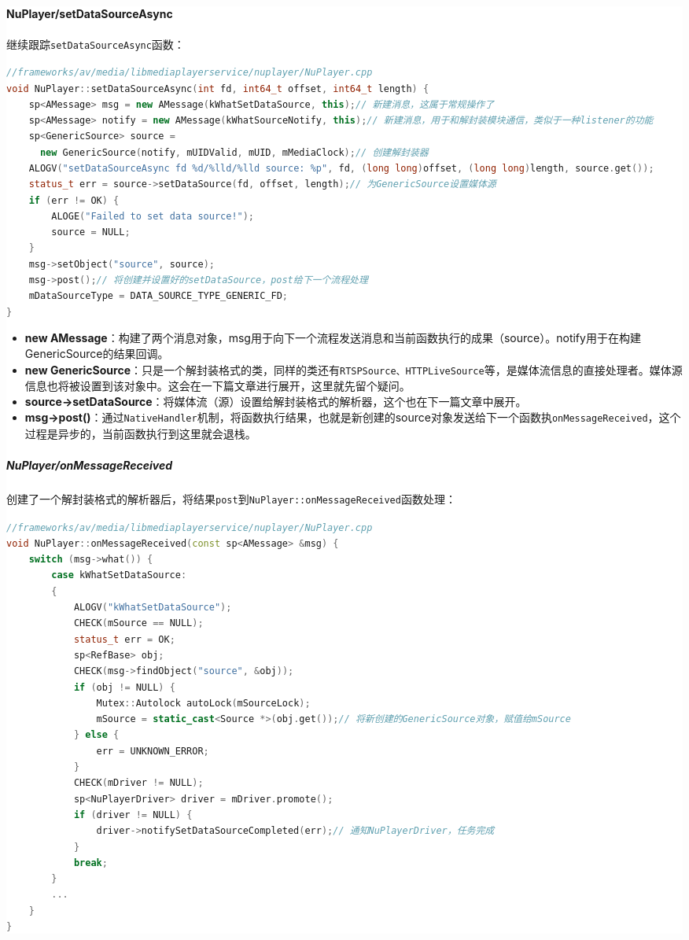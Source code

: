 #### NuPlayer/setDataSourceAsync

继续跟踪`setDataSourceAsync`函数：

```c++
//frameworks/av/media/libmediaplayerservice/nuplayer/NuPlayer.cpp
void NuPlayer::setDataSourceAsync(int fd, int64_t offset, int64_t length) {
    sp<AMessage> msg = new AMessage(kWhatSetDataSource, this);// 新建消息，这属于常规操作了
    sp<AMessage> notify = new AMessage(kWhatSourceNotify, this);// 新建消息，用于和解封装模块通信，类似于一种listener的功能
    sp<GenericSource> source = 
      new GenericSource(notify, mUIDValid, mUID, mMediaClock);// 创建解封装器
    ALOGV("setDataSourceAsync fd %d/%lld/%lld source: %p", fd, (long long)offset, (long long)length, source.get());
    status_t err = source->setDataSource(fd, offset, length);// 为GenericSource设置媒体源
    if (err != OK) {
        ALOGE("Failed to set data source!");
        source = NULL;
    }
    msg->setObject("source", source);
    msg->post();// 将创建并设置好的setDataSource，post给下一个流程处理
    mDataSourceType = DATA_SOURCE_TYPE_GENERIC_FD;
}
```

- **new AMessage**：构建了两个消息对象，msg用于向下一个流程发送消息和当前函数执行的成果（source）。notify用于在构建GenericSource的结果回调。
- **new GenericSource**：只是一个解封装格式的类，同样的类还有`RTSPSource、HTTPLiveSource`等，是媒体流信息的直接处理者。媒体源信息也将被设置到该对象中。这会在一下篇文章进行展开，这里就先留个疑问。
- **source->setDataSource**：将媒体流（源）设置给解封装格式的解析器，这个也在下一篇文章中展开。
- **msg->post()**：通过`NativeHandler`机制，将函数执行结果，也就是新创建的source对象发送给下一个函数执`onMessageReceived`，这个过程是异步的，当前函数执行到这里就会退栈。

##### NuPlayer/onMessageReceived

创建了一个解封装格式的解析器后，将结果`post`到`NuPlayer::onMessageReceived`函数处理：

```c++
//frameworks/av/media/libmediaplayerservice/nuplayer/NuPlayer.cpp
void NuPlayer::onMessageReceived(const sp<AMessage> &msg) {
    switch (msg->what()) {
        case kWhatSetDataSource:
        {
            ALOGV("kWhatSetDataSource");
            CHECK(mSource == NULL);
            status_t err = OK;
            sp<RefBase> obj;
            CHECK(msg->findObject("source", &obj));
            if (obj != NULL) {
                Mutex::Autolock autoLock(mSourceLock);
                mSource = static_cast<Source *>(obj.get());// 将新创建的GenericSource对象，赋值给mSource
            } else {
                err = UNKNOWN_ERROR;
            }
            CHECK(mDriver != NULL);
            sp<NuPlayerDriver> driver = mDriver.promote();
            if (driver != NULL) {
                driver->notifySetDataSourceCompleted(err);// 通知NuPlayerDriver，任务完成
            }
            break;
        }
        ...
    }
}
```
